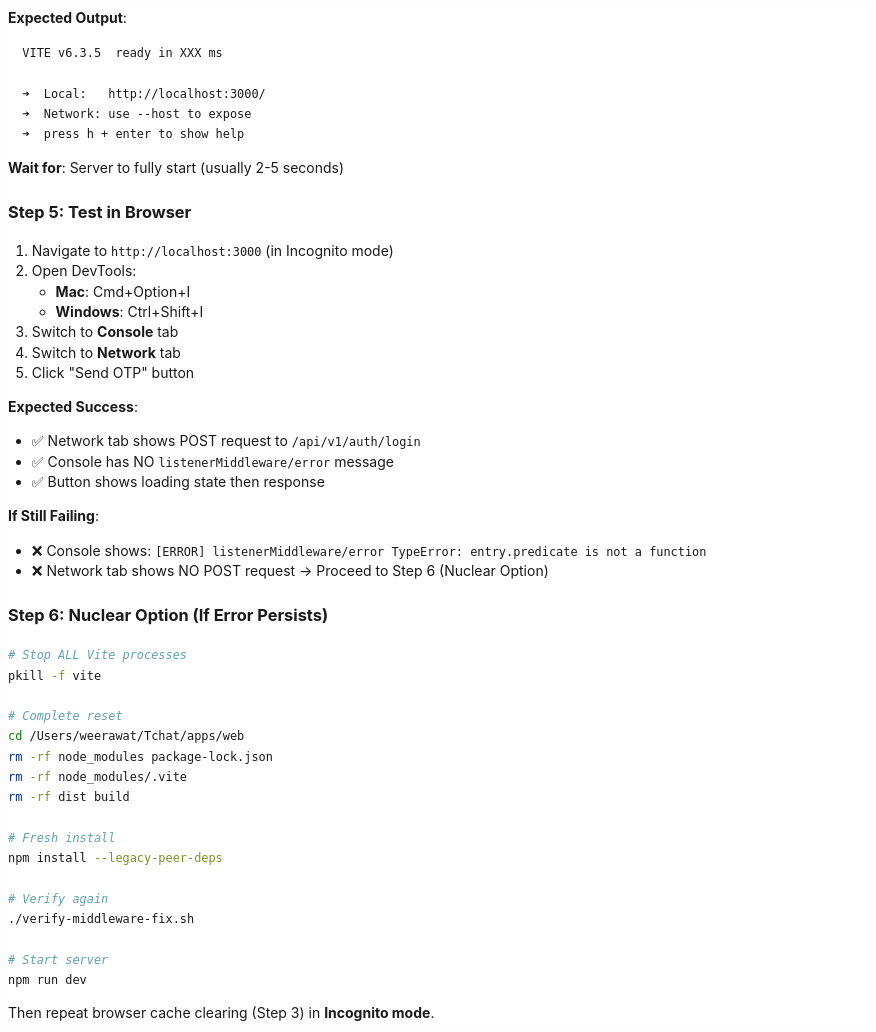 **Expected Output**:
```
  VITE v6.3.5  ready in XXX ms

  ➜  Local:   http://localhost:3000/
  ➜  Network: use --host to expose
  ➜  press h + enter to show help
```

**Wait for**: Server to fully start (usually 2-5 seconds)

### Step 5: Test in Browser

1. Navigate to `http://localhost:3000` (in Incognito mode)
2. Open DevTools:
   - **Mac**: Cmd+Option+I
   - **Windows**: Ctrl+Shift+I
3. Switch to **Console** tab
4. Switch to **Network** tab
5. Click "Send OTP" button

**Expected Success**:
- ✅ Network tab shows POST request to `/api/v1/auth/login`
- ✅ Console has NO `listenerMiddleware/error` message
- ✅ Button shows loading state then response

**If Still Failing**:
- ❌ Console shows: `[ERROR] listenerMiddleware/error TypeError: entry.predicate is not a function`
- ❌ Network tab shows NO POST request
→ Proceed to Step 6 (Nuclear Option)

### Step 6: Nuclear Option (If Error Persists)

```bash
# Stop ALL Vite processes
pkill -f vite

# Complete reset
cd /Users/weerawat/Tchat/apps/web
rm -rf node_modules package-lock.json
rm -rf node_modules/.vite
rm -rf dist build

# Fresh install
npm install --legacy-peer-deps

# Verify again
./verify-middleware-fix.sh

# Start server
npm run dev
```

Then repeat browser cache clearing (Step 3) in **Incognito mode**.
